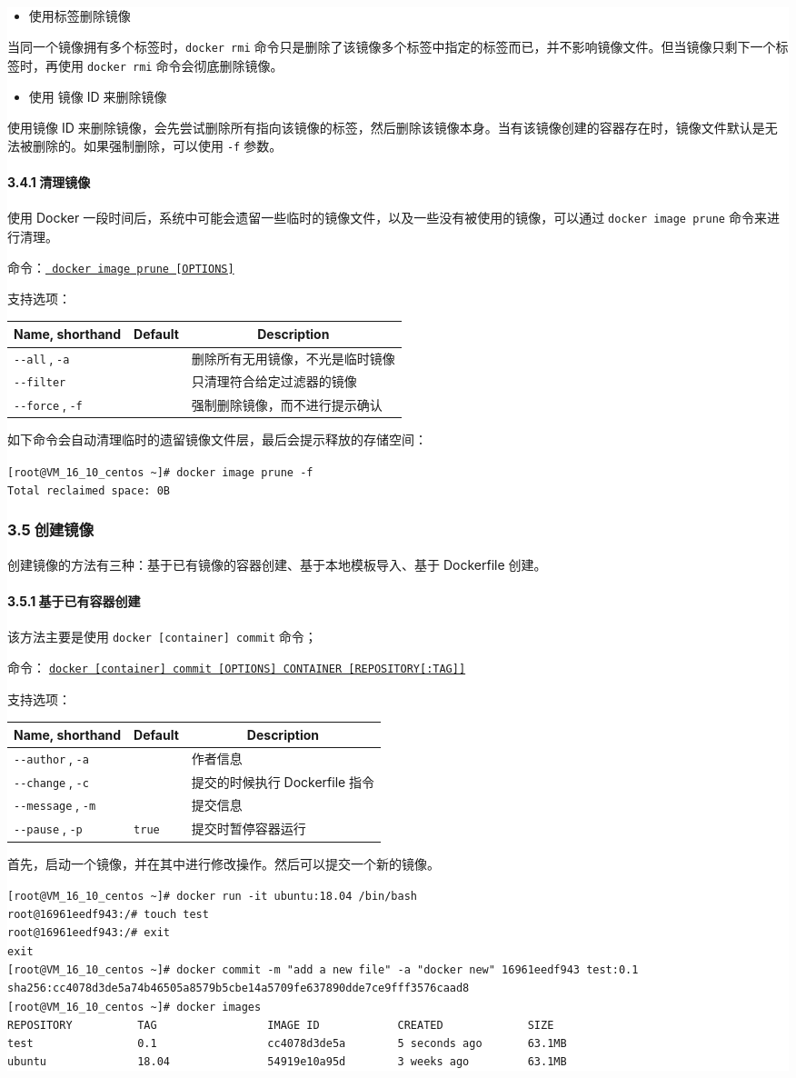 - 使用标签删除镜像

当同一个镜像拥有多个标签时，`docker rmi` 命令只是删除了该镜像多个标签中指定的标签而已，并不影响镜像文件。但当镜像只剩下一个标签时，再使用 `docker rmi` 命令会彻底删除镜像。

- 使用 镜像 ID 来删除镜像

使用镜像 ID 来删除镜像，会先尝试删除所有指向该镜像的标签，然后删除该镜像本身。当有该镜像创建的容器存在时，镜像文件默认是无法被删除的。如果强制删除，可以使用 `-f` 参数。

#### 3.4.1 清理镜像

使用 Docker 一段时间后，系统中可能会遗留一些临时的镜像文件，以及一些没有被使用的镜像，可以通过 `docker image prune` 命令来进行清理。

命令：[` docker image prune [OPTIONS]`](https://docs.docker.com/engine/reference/commandline/image_prune/)

支持选项：

| Name, shorthand  | Default | Description                      |
| ---------------- | ------- | -------------------------------- |
| `--all` , `-a`   |         | 删除所有无用镜像，不光是临时镜像 |
| `--filter`       |         | 只清理符合给定过滤器的镜像       |
| `--force` , `-f` |         | 强制删除镜像，而不进行提示确认   |

如下命令会自动清理临时的遗留镜像文件层，最后会提示释放的存储空间：

```shell
[root@VM_16_10_centos ~]# docker image prune -f
Total reclaimed space: 0B
```

### 3.5 创建镜像

创建镜像的方法有三种：基于已有镜像的容器创建、基于本地模板导入、基于 Dockerfile 创建。

#### 3.5.1 基于已有容器创建

该方法主要是使用 `docker [container] commit` 命令；

命令： [`docker [container] commit [OPTIONS] CONTAINER [REPOSITORY[:TAG]]`](https://docs.docker.com/engine/reference/commandline/container_commit/)

支持选项：

| Name, shorthand    | Default | Description                    |
| ------------------ | ------- | ------------------------------ |
| `--author` , `-a`  |         | 作者信息                       |
| `--change` , `-c`  |         | 提交的时候执行 Dockerfile 指令 |
| `--message` , `-m` |         | 提交信息                       |
| `--pause` , `-p`   | `true`  | 提交时暂停容器运行             |

首先，启动一个镜像，并在其中进行修改操作。然后可以提交一个新的镜像。

```shell
[root@VM_16_10_centos ~]# docker run -it ubuntu:18.04 /bin/bash
root@16961eedf943:/# touch test
root@16961eedf943:/# exit
exit
[root@VM_16_10_centos ~]# docker commit -m "add a new file" -a "docker new" 16961eedf943 test:0.1
sha256:cc4078d3de5a74b46505a8579b5cbe14a5709fe637890dde7ce9fff3576caad8
[root@VM_16_10_centos ~]# docker images
REPOSITORY          TAG                 IMAGE ID            CREATED             SIZE
test                0.1                 cc4078d3de5a        5 seconds ago       63.1MB
ubuntu              18.04               54919e10a95d        3 weeks ago         63.1MB

```
